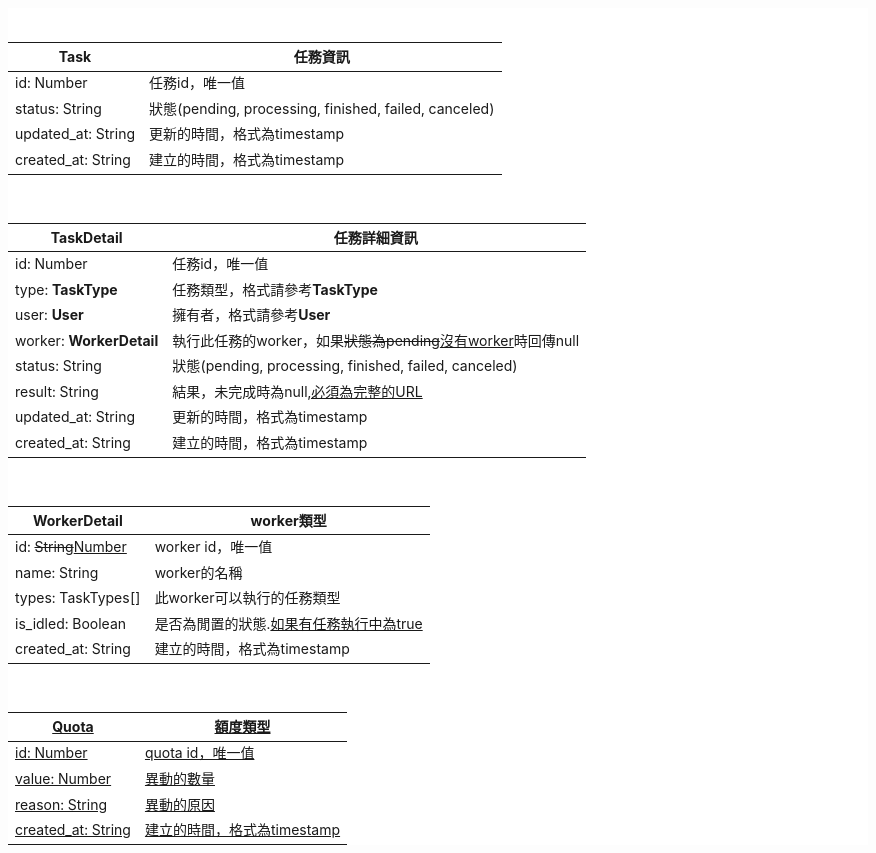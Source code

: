 <br>

| **Task** | 任務資訊 |
| --- | --- |
| id: Number | 任務id，唯一值 |
| status: String | 狀態(pending, processing, finished, failed, canceled) |
| updated_at: String | 更新的時間，格式為timestamp |
| created_at: String | 建立的時間，格式為timestamp |

<br>

| **TaskDetail** | 任務詳細資訊 |
| --- | --- |
| id: Number | 任務id，唯一值 |
| type: **TaskType** | 任務類型，格式請參考**TaskType** |
| user: **User** | 擁有者，格式請參考**User** |
| worker: **WorkerDetail** | 執行此任務的worker，如果~~狀態為pending~~<u>沒有worker</u>時回傳null |
| status: String | 狀態(pending, processing, finished, failed, canceled) |
| result: String | 結果，未完成時為null<u>,必須為完整的URL</u> |
| updated_at: String | 更新的時間，格式為timestamp |
| created_at: String | 建立的時間，格式為timestamp |

<br>

| **WorkerDetail** | worker類型 |
| --- | --- |
| id: ~~String~~<u>Number</u> | worker id，唯一值 |
| name: String | worker的名稱 |
| types: TaskTypes[] | 此worker可以執行的任務類型 |
| is_idled: Boolean | 是否為閒置的狀態.<u class="dbu">如果有任務執行中為true</u> |
| created_at: String | 建立的時間，格式為timestamp |

<u>

<br>

| **Quota** | 額度類型 |
| --- | --- |
| id: Number | quota id，唯一值 |
| value: Number | 異動的數量 |
| reason: String | 異動的原因 |
| created_at: String | 建立的時間，格式為timestamp |
